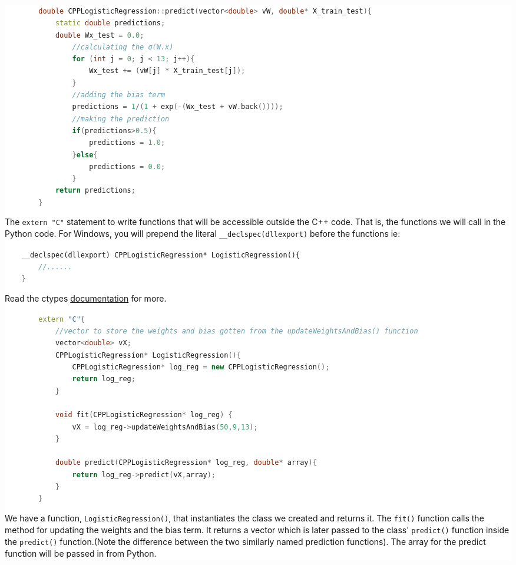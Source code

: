 ```C++
        double CPPLogisticRegression::predict(vector<double> vW, double* X_train_test){
            static double predictions;
            double Wx_test = 0.0;
                //calculating the σ(W.x)
                for (int j = 0; j < 13; j++){
                    Wx_test += (vW[j] * X_train_test[j]);
                }
                //adding the bias term
                predictions = 1/(1 + exp(-(Wx_test + vW.back()))); 
                //making the prediction
                if(predictions>0.5){
                    predictions = 1.0;
                }else{
                    predictions = 0.0;
                }
            return predictions;
        }
```

The `extern "C"` statement to write functions that will be accessible outside the C++ code. That is, the functions we will call in the Python code. For Windows, you will prepend the literal `__declspec(dllexport)` before the functions ie:

```C++
    __declspec(dllexport) CPPLogisticRegression* LogisticRegression(){
        //......
    }
```

Read the ctypes [documentation](https://docs.python.org/3/library/ctypes.html) for more.

```C++
        extern "C"{
            //vector to store the weights and bias gotten from the updateWeightsAndBias() function
            vector<double> vX;
            CPPLogisticRegression* LogisticRegression(){
                CPPLogisticRegression* log_reg = new CPPLogisticRegression();
                return log_reg;
            }

            void fit(CPPLogisticRegression* log_reg) {
                vX = log_reg->updateWeightsAndBias(50,9,13); 
            }

            double predict(CPPLogisticRegression* log_reg, double* array){
                return log_reg->predict(vX,array);
            }
        }
```

We have a function, `LogisticRegression()`, that instantiates the class we created and returns it. The `fit()` function calls the method for updating the weights and the bias term. It returns a vector which is later passed to the class' `predict()` function inside the `predict()` function.(Note the difference between the two similarly named prediction functions). The array for the predict function will be passed in from Python.
